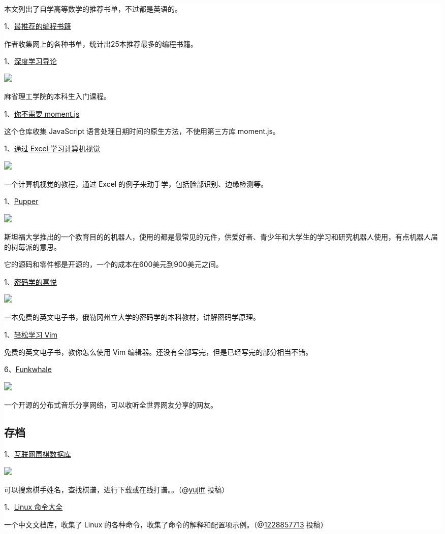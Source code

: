 本文列出了自学高等数学的推荐书单，不过都是英语的。

1、[最推荐的编程书籍](https://github.com/daolf/Most-recommended-programming-books)

作者收集网上的各种书单，统计出25本推荐最多的编程书籍。

1、[深度学习导论](http://introtodeeplearning.com/)

![](https://www.wangbase.com/blogimg/asset/202002/bg2020022101.jpg)

麻省理工学院的本科生入门课程。

1、[你不需要 moment.js](https://github.com/you-dont-need/You-Dont-Need-Momentjs)

这个仓库收集 JavaScript 语言处理日期时间的原生方法，不使用第三方库 moment.js。

1、[通过 Excel 学习计算机视觉](https://github.com/amzn/computer-vision-basics-in-microsoft-excel)

![](https://www.wangbase.com/blogimg/asset/202002/bg2020021904.jpg)

一个计算机视觉的教程，通过 Excel 的例子来动手学，包括脸部识别、边缘检测等。

1、[Pupper](https://stanfordstudentrobotics.org/pupper)

![](https://www.wangbase.com/blogimg/asset/202005/bg2020050403.jpg)

斯坦福大学推出的一个教育目的的机器人，使用的都是最常见的元件，供爱好者、青少年和大学生的学习和研究机器人使用，有点机器人届的树莓派的意思。

它的源码和零件都是开源的，一个的成本在600美元到900美元之间。

1、[密码学的喜悦](http://web.engr.oregonstate.edu/~rosulekm/crypto/)

![](https://www.wangbase.com/blogimg/asset/202008/bg2020082405.jpg)

一本免费的英文电子书，俄勒冈州立大学的密码学的本科教材，讲解密码学原理。

1、[轻松学习 Vim](https://github.com/iggredible/Learn-Vim)

免费的英文电子书，教你怎么使用 Vim 编辑器。还没有全部写完，但是已经写完的部分相当不错。

6、[Funkwhale](https://funkwhale.audio/)

![](https://www.wangbase.com/blogimg/asset/202011/bg2020111208.jpg)

一个开源的分布式音乐分享网络，可以收听全世界网友分享的网友。

## 存档

1、[互联网围棋数据库](http://iwdb.cn/)

![](https://www.wangbase.com/blogimg/asset/202005/bg2020050404.jpg)

可以搜索棋手姓名，查找棋谱，进行下载或在线打谱。。（@[yujiff](https://github.com/ruanyf/weekly/issues/1223) 投稿）

1、[Linux 命令大全](https://www.yuque.com/books/share/742ca8f6-34f3-41ef-b239-be00aaf0df31)

一个中文文档库，收集了 Linux 的各种命令，收集了命令的解释和配置项示例。（@[1228857713](https://github.com/ruanyf/weekly/issues/1225) 投稿）
